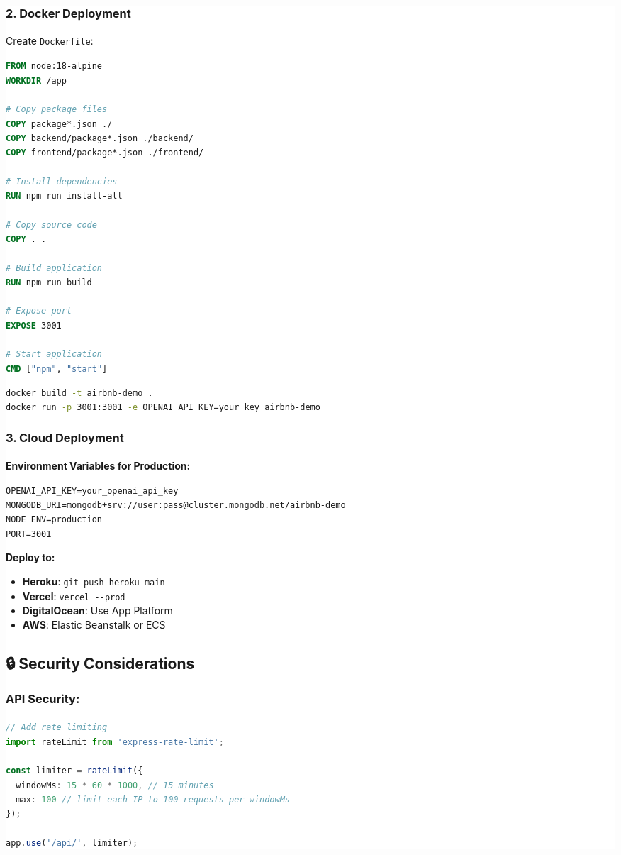 ### 2. **Docker Deployment**

Create `Dockerfile`:

```dockerfile
FROM node:18-alpine
WORKDIR /app

# Copy package files
COPY package*.json ./
COPY backend/package*.json ./backend/
COPY frontend/package*.json ./frontend/

# Install dependencies
RUN npm run install-all

# Copy source code
COPY . .

# Build application
RUN npm run build

# Expose port
EXPOSE 3001

# Start application
CMD ["npm", "start"]
```

```bash
docker build -t airbnb-demo .
docker run -p 3001:3001 -e OPENAI_API_KEY=your_key airbnb-demo
```

### 3. **Cloud Deployment**

**Environment Variables for Production:**

```env
OPENAI_API_KEY=your_openai_api_key
MONGODB_URI=mongodb+srv://user:pass@cluster.mongodb.net/airbnb-demo
NODE_ENV=production
PORT=3001
```

**Deploy to:**
- **Heroku**: `git push heroku main`
- **Vercel**: `vercel --prod`
- **DigitalOcean**: Use App Platform
- **AWS**: Elastic Beanstalk or ECS

## 🔒 Security Considerations

### API Security:
```typescript
// Add rate limiting
import rateLimit from 'express-rate-limit';

const limiter = rateLimit({
  windowMs: 15 * 60 * 1000, // 15 minutes
  max: 100 // limit each IP to 100 requests per windowMs
});

app.use('/api/', limiter);
```
